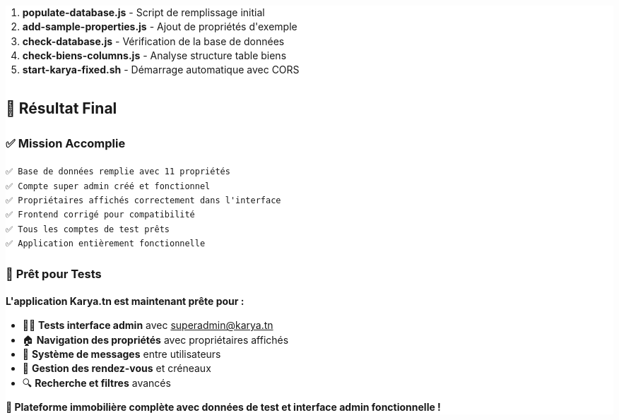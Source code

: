 1. **populate-database.js** - Script de remplissage initial
2. **add-sample-properties.js** - Ajout de propriétés d'exemple
3. **check-database.js** - Vérification de la base de données
4. **check-biens-columns.js** - Analyse structure table biens
5. **start-karya-fixed.sh** - Démarrage automatique avec CORS

## 🎉 **Résultat Final**

### ✅ **Mission Accomplie**
```
✅ Base de données remplie avec 11 propriétés
✅ Compte super admin créé et fonctionnel
✅ Propriétaires affichés correctement dans l'interface
✅ Frontend corrigé pour compatibilité
✅ Tous les comptes de test prêts
✅ Application entièrement fonctionnelle
```

### 🎯 **Prêt pour Tests**
**L'application Karya.tn est maintenant prête pour :**
- 👨‍💼 **Tests interface admin** avec superadmin@karya.tn
- 🏠 **Navigation des propriétés** avec propriétaires affichés
- 💬 **Système de messages** entre utilisateurs
- 📅 **Gestion des rendez-vous** et créneaux
- 🔍 **Recherche et filtres** avancés

**🚀 Plateforme immobilière complète avec données de test et interface admin fonctionnelle !**
